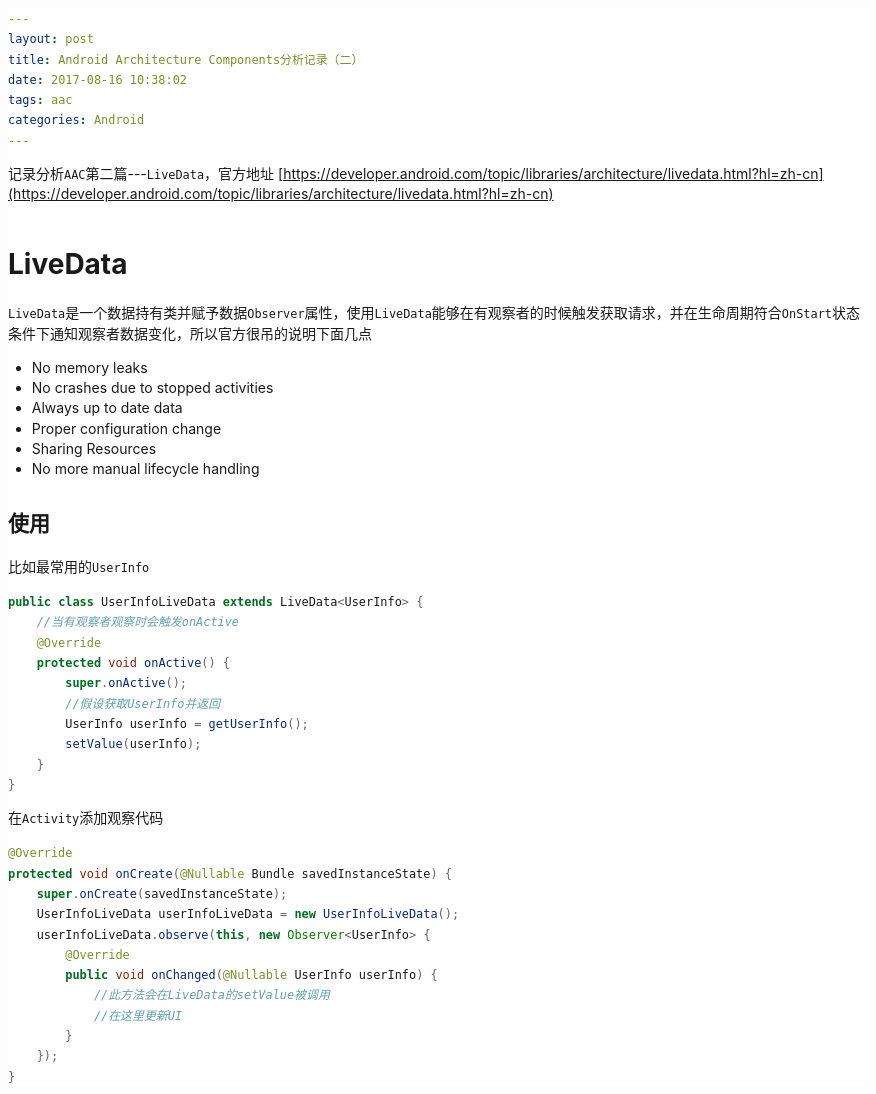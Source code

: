 ```yaml
---
layout: post
title: Android Architecture Components分析记录（二）
date: 2017-08-16 10:38:02
tags: aac
categories: Android
---
```


记录分析`AAC`第二篇---`LiveData`，官方地址
[https://developer.android.com/topic/libraries/architecture/livedata.html?hl=zh-cn](https://developer.android.com/topic/libraries/architecture/livedata.html?hl=zh-cn)



# LiveData

`LiveData`是一个数据持有类并赋予数据`Observer`属性，使用`LiveData`能够在有观察者的时候触发获取请求，并在生命周期符合`OnStart`状态条件下通知观察者数据变化，所以官方很吊的说明下面几点
- No memory leaks
- No crashes due to stopped activities
- Always up to date data
- Proper configuration change
- Sharing Resources
- No more manual lifecycle handling

## 使用

比如最常用的`UserInfo`
``` java
public class UserInfoLiveData extends LiveData<UserInfo> {
    //当有观察者观察时会触发onActive
    @Override
    protected void onActive() {
        super.onActive();
        //假设获取UserInfo并返回
        UserInfo userInfo = getUserInfo();
        setValue(userInfo);
    }
}
```

在`Activity`添加观察代码
``` java
@Override
protected void onCreate(@Nullable Bundle savedInstanceState) {
    super.onCreate(savedInstanceState);
    UserInfoLiveData userInfoLiveData = new UserInfoLiveData();
    userInfoLiveData.observe(this, new Observer<UserInfo> {
        @Override
        public void onChanged(@Nullable UserInfo userInfo) {
            //此方法会在LiveData的setValue被调用
            //在这里更新UI
        }
    });
}
```
